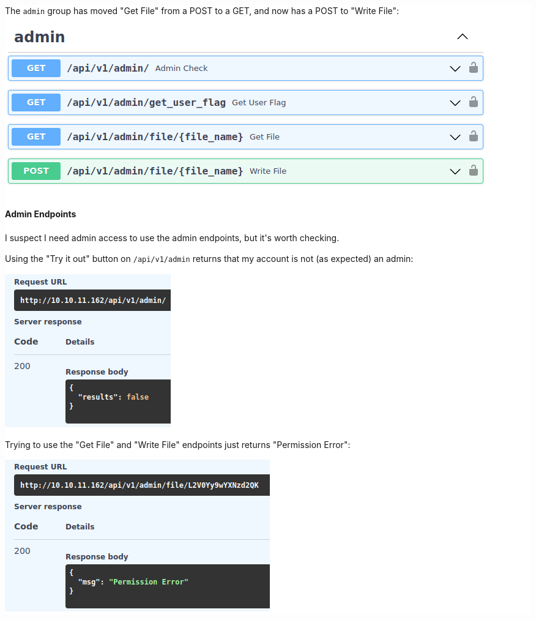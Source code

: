The `admin` group has moved "Get File" from a POST to a GET, and now has
a POST to "Write File":

![](/img/image-20220426173313385.png)

#### Admin Endpoints

I suspect I need admin access to use the admin endpoints, but it's worth
checking.

Using the "Try it out" button on `/api/v1/admin` returns that my account
is not (as expected) an admin:

![](/img/image-20220426185937452.png)

Trying to use the "Get File" and "Write File" endpoints just returns
"Permission Error":

![](/img/image-20220426190505751.png)
